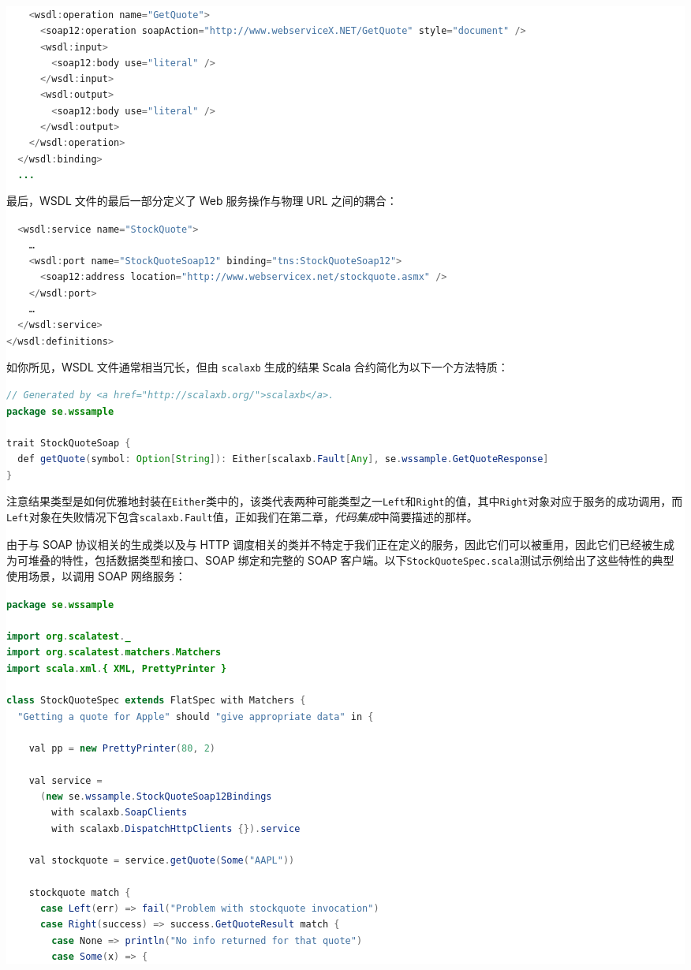 ```java
    <wsdl:operation name="GetQuote">
      <soap12:operation soapAction="http://www.webserviceX.NET/GetQuote" style="document" />
      <wsdl:input>
        <soap12:body use="literal" />
      </wsdl:input>
      <wsdl:output>
        <soap12:body use="literal" />
      </wsdl:output>
    </wsdl:operation>
  </wsdl:binding>
  ...
```

最后，WSDL 文件的最后一部分定义了 Web 服务操作与物理 URL 之间的耦合：

```java
  <wsdl:service name="StockQuote">
    …
    <wsdl:port name="StockQuoteSoap12" binding="tns:StockQuoteSoap12">
      <soap12:address location="http://www.webservicex.net/stockquote.asmx" />
    </wsdl:port>
    …
  </wsdl:service>
</wsdl:definitions>
```

如你所见，WSDL 文件通常相当冗长，但由 `scalaxb` 生成的结果 Scala 合约简化为以下一个方法特质：

```java
// Generated by <a href="http://scalaxb.org/">scalaxb</a>.
package se.wssample

trait StockQuoteSoap {
  def getQuote(symbol: Option[String]): Either[scalaxb.Fault[Any], se.wssample.GetQuoteResponse]
}
```

注意结果类型是如何优雅地封装在`Either`类中的，该类代表两种可能类型之一`Left`和`Right`的值，其中`Right`对象对应于服务的成功调用，而`Left`对象在失败情况下包含`scalaxb.Fault`值，正如我们在第二章，*代码集成*中简要描述的那样。

由于与 SOAP 协议相关的生成类以及与 HTTP 调度相关的类并不特定于我们正在定义的服务，因此它们可以被重用，因此它们已经被生成为可堆叠的特性，包括数据类型和接口、SOAP 绑定和完整的 SOAP 客户端。以下`StockQuoteSpec.scala`测试示例给出了这些特性的典型使用场景，以调用 SOAP 网络服务：

```java
package se.wssample

import org.scalatest._
import org.scalatest.matchers.Matchers
import scala.xml.{ XML, PrettyPrinter }

class StockQuoteSpec extends FlatSpec with Matchers {
  "Getting a quote for Apple" should "give appropriate data" in {

    val pp = new PrettyPrinter(80, 2)

    val service = 
      (new se.wssample.StockQuoteSoap12Bindings 
        with scalaxb.SoapClients 
        with scalaxb.DispatchHttpClients {}).service

    val stockquote = service.getQuote(Some("AAPL"))

    stockquote match {
      case Left(err) => fail("Problem with stockquote invocation")
      case Right(success) => success.GetQuoteResult match {
        case None => println("No info returned for that quote")
        case Some(x) => {
```